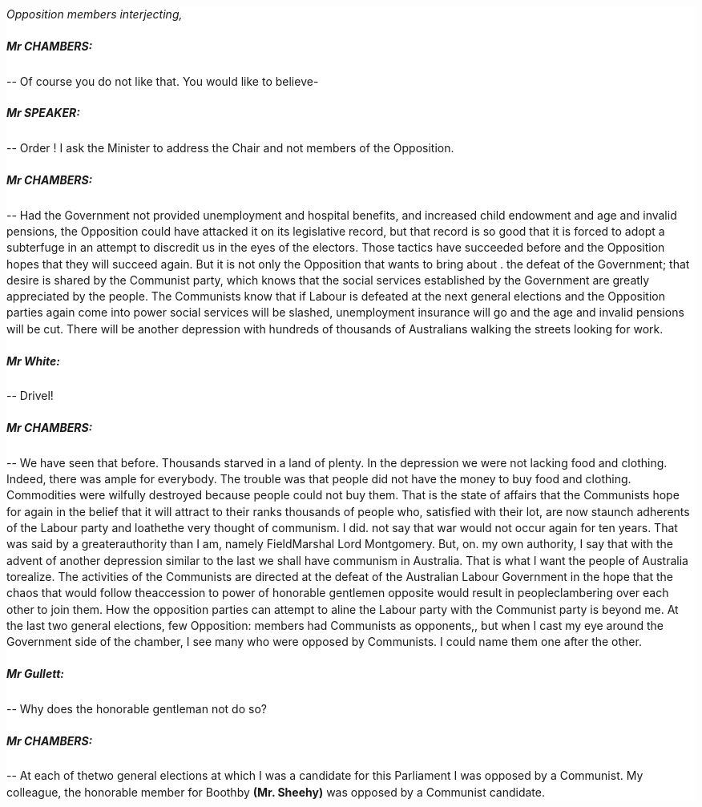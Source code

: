
 *Opposition members interjecting,* 


##### Mr CHAMBERS:

-- Of course you do not like that. You would like to believe- 

##### Mr SPEAKER:

-- Order ! I ask the Minister to address the Chair and not members of the Opposition. 

##### Mr CHAMBERS:

-- Had the Government not provided unemployment and hospital benefits, and increased child endowment and age and invalid pensions, the Opposition could have attacked it on its legislative record, but that record is so good that it is forced to adopt a subterfuge in an attempt to discredit us in the eyes of the electors. Those tactics have succeeded before and the Opposition hopes that they will succeed again. But it is not only the Opposition that wants to bring about . the defeat of the Government; that desire is shared by the Communist party, which knows that the social services established by the Government are greatly appreciated by the people. The Communists know that if Labour is defeated at the next general elections and the Opposition parties again come into power social services will be slashed, unemployment insurance will go and the age and invalid pensions will be cut. There will be another depression with hundreds of thousands of Australians walking the streets looking for work. 

##### Mr White:

-- Drivel! 

##### Mr CHAMBERS:

-- We have seen that before. Thousands starved in a land of plenty. In the depression we were not lacking food and clothing. Indeed, there was ample for everybody. The trouble was that people did not have the money to buy food and clothing. Commodities were wilfully destroyed because people could not buy them. That is the state of affairs that the Communists hope for again in the belief that it will attract to their ranks thousands of people who, satisfied with their lot, are now staunch adherents of the Labour party and loathethe very thought of communism. I did. not say that war would not occur again for ten years. That was said by a greaterauthority than I am, namely FieldMarshal Lord Montgomery. But, on. my own authority, I say that with the advent of another depression similar to the last we shall have communism in Australia. That is what I want the people of Australia torealize. The activities of the Communists are directed at the defeat of the Australian Labour Government in the hope that the chaos that would follow theaccession to power of honorable gentlemen opposite would result in peopleclambering over each other to join them. How the opposition parties can attempt to aline the Labour party with the Communist party is beyond me. At the last two general elections, few Opposition: members had Communists as opponents,, but when I cast my eye around the Government side of the chamber, I see many who were opposed by Communists. I could name them one after the other. 

##### Mr Gullett:

-- Why does the honorable gentleman not do so? 

##### Mr CHAMBERS:

-- At each of thetwo general elections at which I was a candidate for this Parliament I was opposed by a Communist. My colleague, the honorable member for Boothby  **(Mr. Sheehy)**  was opposed by a Communist candidate. 
